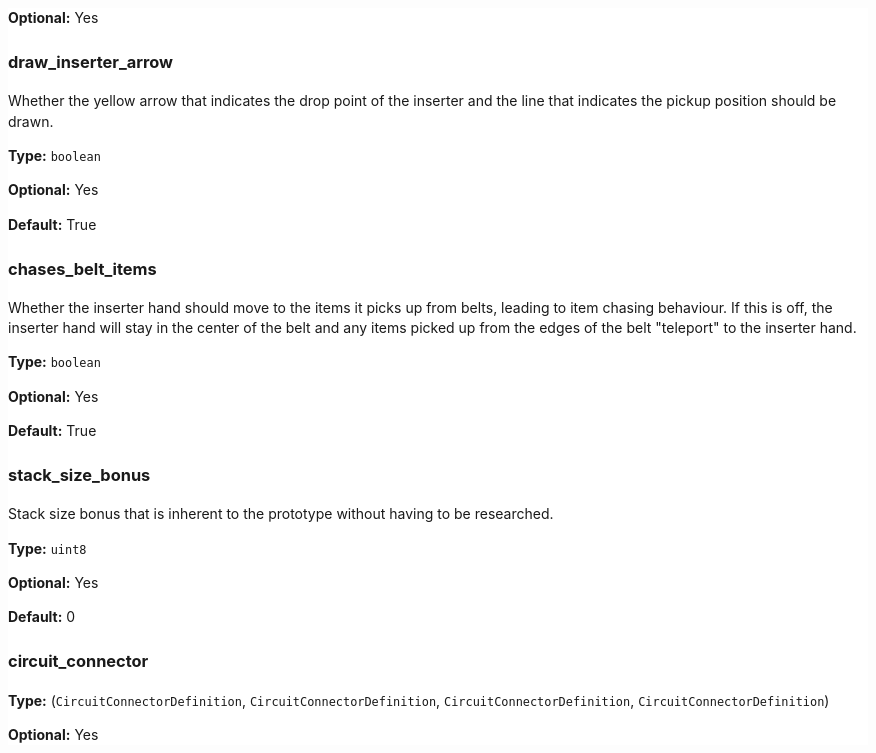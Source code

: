 **Optional:** Yes

### draw_inserter_arrow

Whether the yellow arrow that indicates the drop point of the inserter and the line that indicates the pickup position should be drawn.

**Type:** `boolean`

**Optional:** Yes

**Default:** True

### chases_belt_items

Whether the inserter hand should move to the items it picks up from belts, leading to item chasing behaviour. If this is off, the inserter hand will stay in the center of the belt and any items picked up from the edges of the belt "teleport" to the inserter hand.

**Type:** `boolean`

**Optional:** Yes

**Default:** True

### stack_size_bonus

Stack size bonus that is inherent to the prototype without having to be researched.

**Type:** `uint8`

**Optional:** Yes

**Default:** 0

### circuit_connector

**Type:** (`CircuitConnectorDefinition`, `CircuitConnectorDefinition`, `CircuitConnectorDefinition`, `CircuitConnectorDefinition`)

**Optional:** Yes

